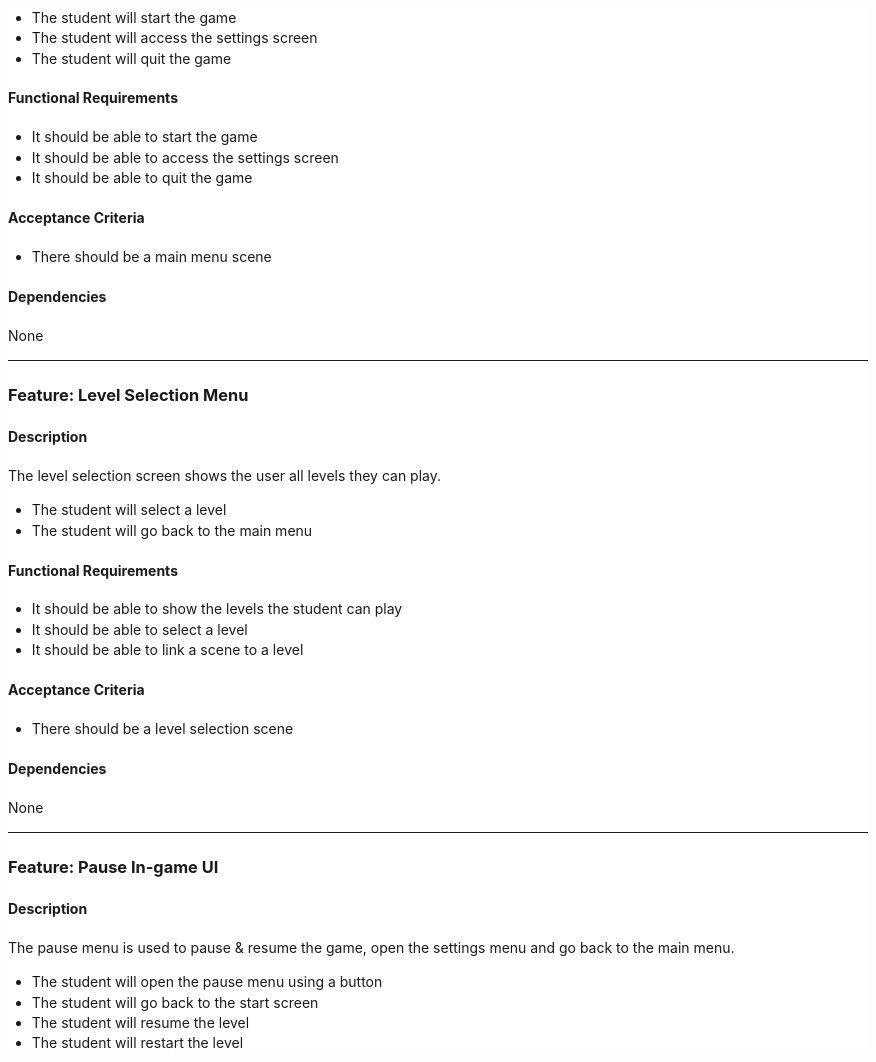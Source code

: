 - The student will start the game
- The student will access the settings screen
- The student will quit the game

#### Functional Requirements

- It should be able to start the game
- It should be able to access the settings screen
- It should be able to quit the game

#### Acceptance Criteria

- There should be a main menu scene

#### Dependencies

None

---

### Feature: Level Selection Menu

#### Description

The level selection screen shows the user all levels they can play.

- The student will select a level
- The student will go back to the main menu

#### Functional Requirements

- It should be able to show the levels the student can play
- It should be able to select a level
- It should be able to link a scene to a level

#### Acceptance Criteria

- There should be a level selection scene

#### Dependencies

None

---

### Feature: Pause In-game UI

#### Description

The pause menu is used to pause & resume the game, open the settings menu and go back to the main menu.

- The student will open the pause menu using a button
- The student will go back to the start screen
- The student will resume the level
- The student will restart the level
